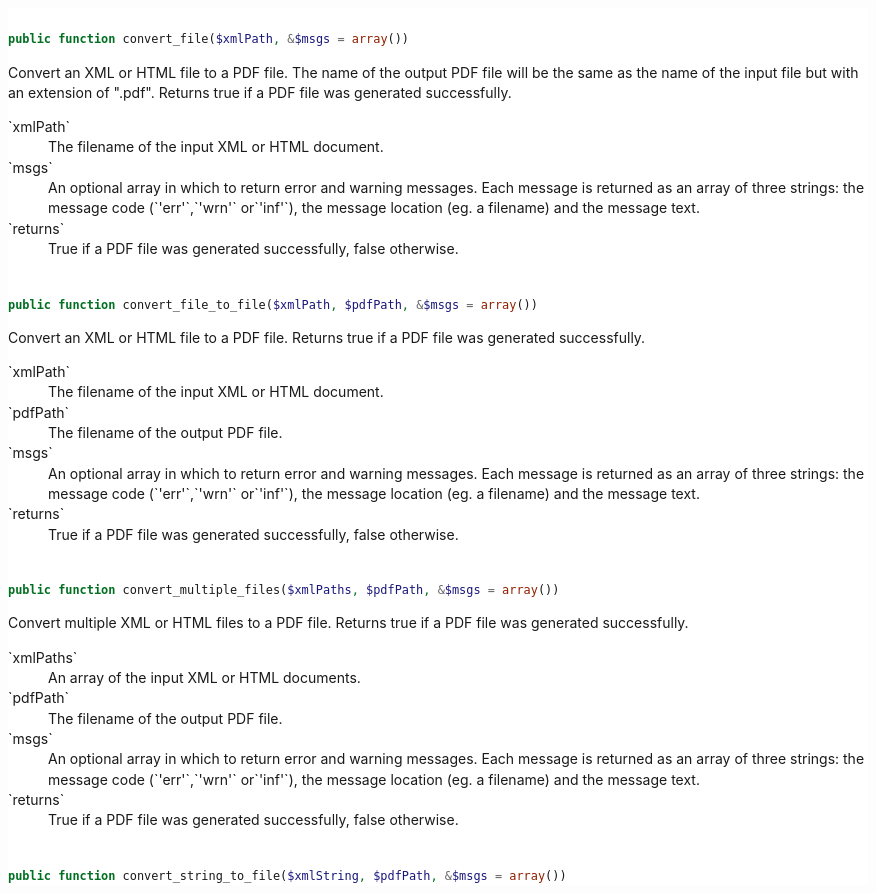 
<a name="convert_file">


```php

public function convert_file($xmlPath, &$msgs = array())


```



Convert an XML or HTML file to a PDF file. The name of the output PDF file will be the same as the name of the input file but with an extension of ".pdf". Returns true if a PDF file was generated successfully.

<dl><dt>`xmlPath`</dt><dd>The filename of the input XML or HTML document.</dd><dt>`msgs`</dt><dd>An optional array in which to return error and warning messages. Each message is returned as an array of three strings: the message code (`'err'`,`'wrn'` or`'inf'`), the message location (eg. a filename) and the message text.</dd><dt>`returns`</dt><dd>True if a PDF file was generated successfully, false otherwise.</dd></dl>

</a><a name="convert_file_to_file">
```php

public function convert_file_to_file($xmlPath, $pdfPath, &$msgs = array())

```



Convert an XML or HTML file to a PDF file. Returns true if a PDF file was generated successfully.

<dl><dt>`xmlPath`</dt><dd>The filename of the input XML or HTML document.</dd><dt>`pdfPath`</dt><dd>The filename of the output PDF file.</dd><dt>`msgs`</dt><dd>An optional array in which to return error and warning messages. Each message is returned as an array of three strings: the message code (`'err'`,`'wrn'` or`'inf'`), the message location (eg. a filename) and the message text.</dd><dt>`returns`</dt><dd>True if a PDF file was generated successfully, false otherwise.</dd></dl>

</a><a name="convert_multiple_files">
```php

public function convert_multiple_files($xmlPaths, $pdfPath, &$msgs = array())

```



Convert multiple XML or HTML files to a PDF file. Returns true if a PDF file was generated successfully.

<dl><dt>`xmlPaths`</dt><dd>An array of the input XML or HTML documents.</dd><dt>`pdfPath`</dt><dd>The filename of the output PDF file.</dd><dt>`msgs`</dt><dd>An optional array in which to return error and warning messages. Each message is returned as an array of three strings: the message code (`'err'`,`'wrn'` or`'inf'`), the message location (eg. a filename) and the message text.</dd><dt>`returns`</dt><dd>True if a PDF file was generated successfully, false otherwise.</dd></dl>

</a><a name="convert_string_to_file">
```php

public function convert_string_to_file($xmlString, $pdfPath, &$msgs = array())

```
